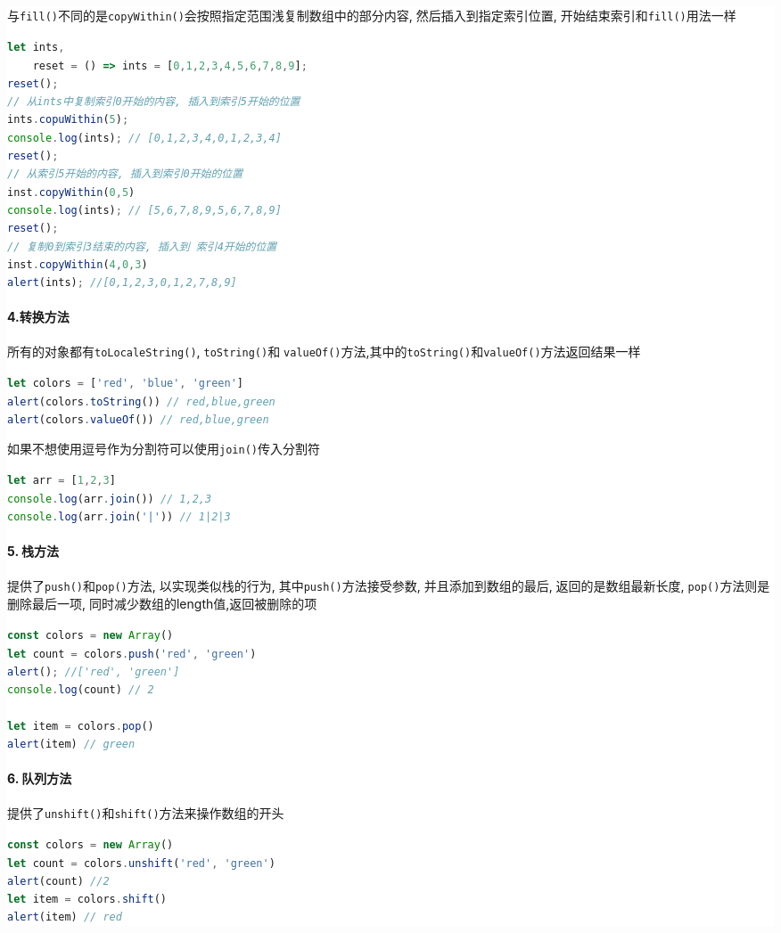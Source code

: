 与`fill()`不同的是`copyWithin()`会按照指定范围浅复制数组中的部分内容, 然后插入到指定索引位置, 开始结束索引和`fill()`用法一样

```javascript
let ints,
    reset = () => ints = [0,1,2,3,4,5,6,7,8,9];
reset();
// 从ints中复制索引0开始的内容, 插入到索引5开始的位置
ints.copuWithin(5);
console.log(ints); // [0,1,2,3,4,0,1,2,3,4]
reset();
// 从索引5开始的内容, 插入到索引0开始的位置
inst.copyWithin(0,5)
console.log(ints); // [5,6,7,8,9,5,6,7,8,9]
reset();
// 复制0到索引3结束的内容, 插入到 索引4开始的位置
inst.copyWithin(4,0,3)
alert(ints); //[0,1,2,3,0,1,2,7,8,9]
```

#### 4.转换方法

所有的对象都有`toLocaleString()`, `toString()`和 `valueOf()`方法,其中的`toString()`和`valueOf()`方法返回结果一样

```javascript
let colors = ['red', 'blue', 'green']
alert(colors.toString()) // red,blue,green
alert(colors.valueOf()) // red,blue,green
```

如果不想使用逗号作为分割符可以使用`join()`传入分割符

```javascript
let arr = [1,2,3]
console.log(arr.join()) // 1,2,3
console.log(arr.join('|')) // 1|2|3
```

#### 5. 栈方法

提供了`push()`和`pop()`方法, 以实现类似栈的行为, 其中`push()`方法接受参数, 并且添加到数组的最后, 返回的是数组最新长度, `pop()`方法则是删除最后一项, 同时减少数组的length值,返回被删除的项

```javascript
const colors = new Array()
let count = colors.push('red', 'green')
alert(); //['red', 'green']
console.log(count) // 2

let item = colors.pop()
alert(item) // green
```

#### 6. 队列方法

提供了`unshift()`和`shift()`方法来操作数组的开头

```javascript
const colors = new Array()
let count = colors.unshift('red', 'green')
alert(count) //2
let item = colors.shift()
alert(item) // red
```

